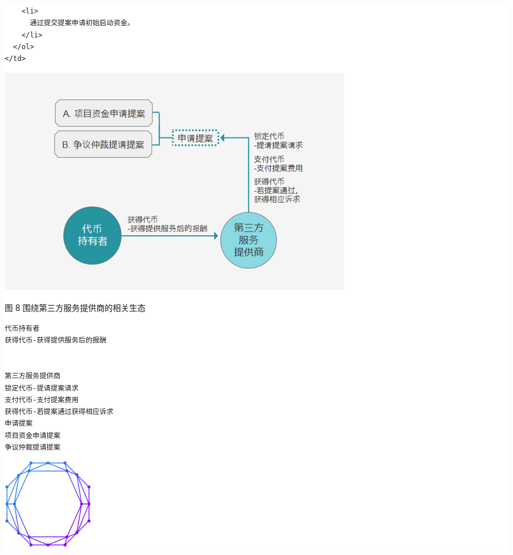         <li>
          通过提交提案申请初始启动资金。
        </li>
      </ol>
    </td>
  </tr>
</table>

![](https://raw.githubusercontent.com/DAO-ECO/GOC-Docs/master/images/goc/99a5cdfe10dd40af2156f112147c459f.png)

图 8 围绕第三方服务提供商的相关生态

    代币持有者
    获得代币-获得提供服务后的报酬
    

    第三方服务提供商
    锁定代币-提请提案请求
    支付代币-支付提案费用
    获得代币-若提案通过获得相应诉求
    申请提案
    项目资金申请提案
    争议仲裁提请提案
    

![](https://raw.githubusercontent.com/DAO-ECO/GOC-Docs/master/images/goc/2bbbe1ace0c09779aa75ace151b62e90.png)
